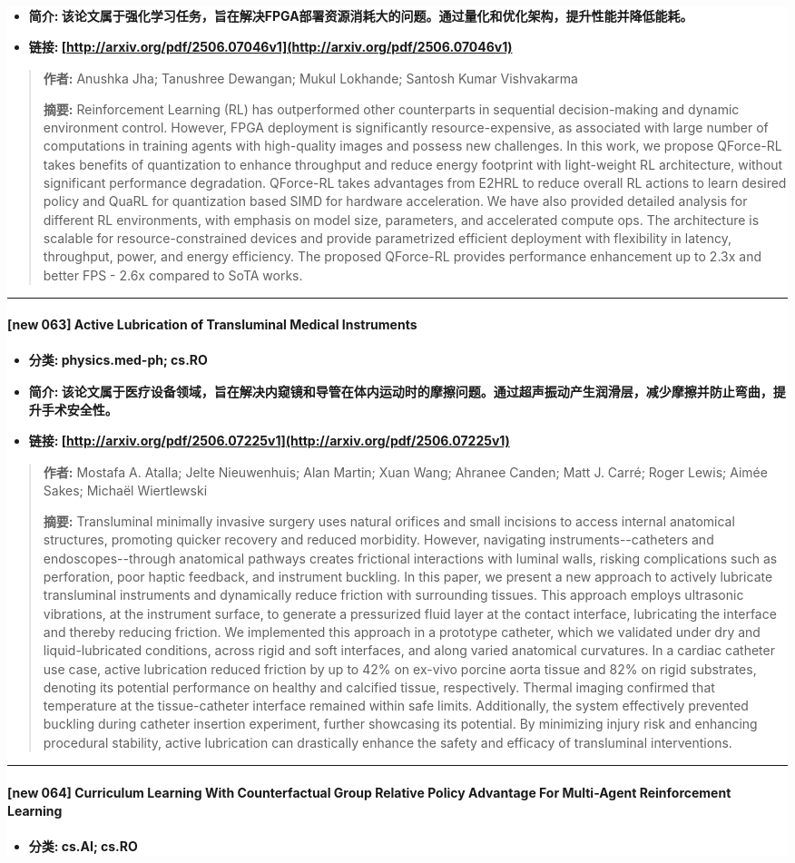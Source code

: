 - **简介: 该论文属于强化学习任务，旨在解决FPGA部署资源消耗大的问题。通过量化和优化架构，提升性能并降低能耗。**

- **链接: [http://arxiv.org/pdf/2506.07046v1](http://arxiv.org/pdf/2506.07046v1)**

> **作者:** Anushka Jha; Tanushree Dewangan; Mukul Lokhande; Santosh Kumar Vishvakarma
>
> **摘要:** Reinforcement Learning (RL) has outperformed other counterparts in sequential decision-making and dynamic environment control. However, FPGA deployment is significantly resource-expensive, as associated with large number of computations in training agents with high-quality images and possess new challenges. In this work, we propose QForce-RL takes benefits of quantization to enhance throughput and reduce energy footprint with light-weight RL architecture, without significant performance degradation. QForce-RL takes advantages from E2HRL to reduce overall RL actions to learn desired policy and QuaRL for quantization based SIMD for hardware acceleration. We have also provided detailed analysis for different RL environments, with emphasis on model size, parameters, and accelerated compute ops. The architecture is scalable for resource-constrained devices and provide parametrized efficient deployment with flexibility in latency, throughput, power, and energy efficiency. The proposed QForce-RL provides performance enhancement up to 2.3x and better FPS - 2.6x compared to SoTA works.
>
---
#### [new 063] Active Lubrication of Transluminal Medical Instruments
- **分类: physics.med-ph; cs.RO**

- **简介: 该论文属于医疗设备领域，旨在解决内窥镜和导管在体内运动时的摩擦问题。通过超声振动产生润滑层，减少摩擦并防止弯曲，提升手术安全性。**

- **链接: [http://arxiv.org/pdf/2506.07225v1](http://arxiv.org/pdf/2506.07225v1)**

> **作者:** Mostafa A. Atalla; Jelte Nieuwenhuis; Alan Martin; Xuan Wang; Ahranee Canden; Matt J. Carré; Roger Lewis; Aimée Sakes; Michaël Wiertlewski
>
> **摘要:** Transluminal minimally invasive surgery uses natural orifices and small incisions to access internal anatomical structures, promoting quicker recovery and reduced morbidity. However, navigating instruments--catheters and endoscopes--through anatomical pathways creates frictional interactions with luminal walls, risking complications such as perforation, poor haptic feedback, and instrument buckling. In this paper, we present a new approach to actively lubricate transluminal instruments and dynamically reduce friction with surrounding tissues. This approach employs ultrasonic vibrations, at the instrument surface, to generate a pressurized fluid layer at the contact interface, lubricating the interface and thereby reducing friction. We implemented this approach in a prototype catheter, which we validated under dry and liquid-lubricated conditions, across rigid and soft interfaces, and along varied anatomical curvatures. In a cardiac catheter use case, active lubrication reduced friction by up to 42% on ex-vivo porcine aorta tissue and 82% on rigid substrates, denoting its potential performance on healthy and calcified tissue, respectively. Thermal imaging confirmed that temperature at the tissue-catheter interface remained within safe limits. Additionally, the system effectively prevented buckling during catheter insertion experiment, further showcasing its potential. By minimizing injury risk and enhancing procedural stability, active lubrication can drastically enhance the safety and efficacy of transluminal interventions.
>
---
#### [new 064] Curriculum Learning With Counterfactual Group Relative Policy Advantage For Multi-Agent Reinforcement Learning
- **分类: cs.AI; cs.RO**
